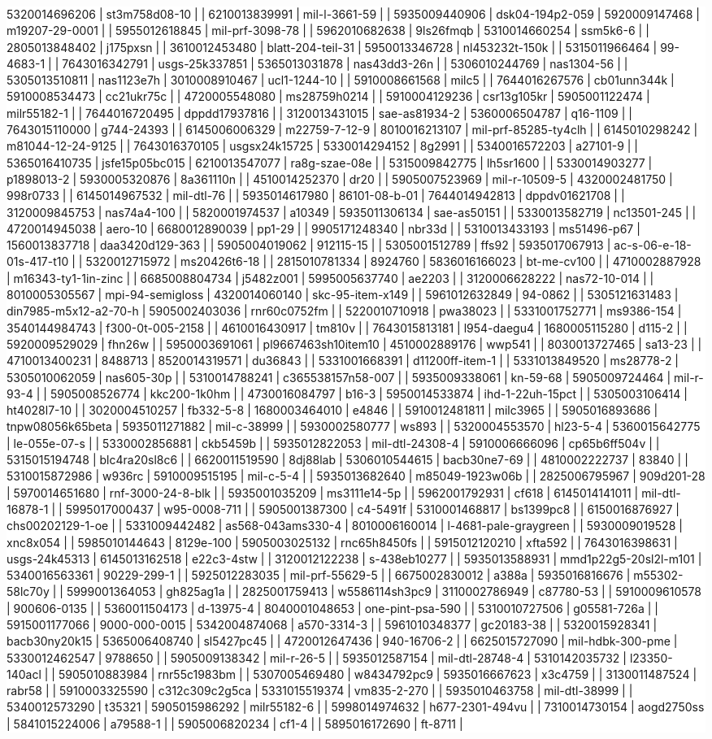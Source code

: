 5320014696206 | st3m758d08-10 |  | 6210013839991 | mil-l-3661-59 |  | 5935009440906 | dsk04-194p2-059 | 
5920009147468 | m19207-29-0001 |  | 5955012618845 | mil-prf-3098-78 |  | 5962010682638 | 9ls26fmqb | 
5310014660254 | ssm5k6-6 |  | 2805013848402 | j175pxsn |  | 3610012453480 | blatt-204-teil-31 | 
5950013346728 | nl453232t-150k |  | 5315011966464 | 99-4683-1 |  | 7643016342791 | usgs-25k337851 | 
5365013031878 | nas43dd3-26n |  | 5306010244769 | nas1304-56 |  | 5305013510811 | nas1123e7h | 
3010008910467 | ucl1-1244-10 |  | 5910008661568 | milc5 |  | 7644016267576 | cb01unn344k | 
5910008534473 | cc21ukr75c |  | 4720005548080 | ms28759h0214 |  | 5910004129236 | csr13g105kr | 
5905001122474 | milr55182-1 |  | 7644016720495 | dppdd17937816 |  | 3120013431015 | sae-as81934-2 | 
5360006504787 | q16-1109 |  | 7643015110000 | g744-24393 |  | 6145006006329 | m22759-7-12-9 | 
8010016213107 | mil-prf-85285-ty4clh |  | 6145010298242 | m81044-12-24-9125 |  | 7643016370105 | usgsx24k15725 | 
5330014294152 | 8g2991 |  | 5340016572203 | a27101-9 |  | 5365016410735 | jsfe15p05bc015 | 
6210013547077 | ra8g-szae-08e |  | 5315009842775 | lh5sr1600 |  | 5330014903277 | p1898013-2 | 
5930005320876 | 8a361110n |  | 4510014252370 | dr20 |  | 5905007523969 | mil-r-10509-5 | 
4320002481750 | 998r0733 |  | 6145014967532 | mil-dtl-76 |  | 5935014617980 | 86101-08-b-01 | 
7644014942813 | dppdv01621708 |  | 3120009845753 | nas74a4-100 |  | 5820001974537 | a10349 | 
5935011306134 | sae-as50151 |  | 5330013582719 | nc13501-245 |  | 4720014945038 | aero-10 | 
6680012890039 | pp1-29 |  | 9905171248340 | nbr33d |  | 5310013433193 | ms51496-p67 | 
1560013837718 | daa3420d129-363 |  | 5905004019062 | 912115-15 |  | 5305001512789 | ffs92 | 
5935017067913 | ac-s-06-e-18-01s-417-t10 |  | 5320012715972 | ms20426t6-18 |  | 2815010781334 | 8924760 | 
5836016166023 | bt-me-cv100 |  | 4710002887928 | m16343-ty1-1in-zinc |  | 6685008804734 | j5482z001 | 
5995005637740 | ae2203 |  | 3120006628222 | nas72-10-014 |  | 8010005305567 | mpi-94-semigloss | 
4320014060140 | skc-95-item-x149 |  | 5961012632849 | 94-0862 |  | 5305121631483 | din7985-m5x12-a2-70-h | 
5905002403036 | rnr60c0752fm |  | 5220010710918 | pwa38023 |  | 5331001752771 | ms9386-154 | 
3540144984743 | f300-0t-005-2158 |  | 4610016430917 | tm810v |  | 7643015813181 | l954-daegu4 | 
1680005115280 | d115-2 |  | 5920009529029 | fhn26w |  | 5950003691061 | pl9667463sh10item10 | 
4510002889176 | wwp541 |  | 8030013727465 | sa13-23 |  | 4710013400231 | 8488713 | 
8520014319571 | du36843 |  | 5331001668391 | d11200ff-item-1 |  | 5331013849520 | ms28778-2 | 
5305010062059 | nas605-30p |  | 5310014788241 | c365538157n58-007 |  | 5935009338061 | kn-59-68 | 
5905009724464 | mil-r-93-4 |  | 5905008526774 | kkc200-1k0hm |  | 4730016084797 | b16-3 | 
5950014533874 | ihd-1-22uh-15pct |  | 5305003106414 | ht4028l7-10 |  | 3020004510257 | fb332-5-8 | 
1680003464010 | e4846 |  | 5910012481811 | milc3965 |  | 5905016893686 | tnpw08056k65beta | 
5935011271882 | mil-c-38999 |  | 5930002580777 | ws893 |  | 5320004553570 | hl23-5-4 | 
5360015642775 | le-055e-07-s |  | 5330002856881 | ckb5459b |  | 5935012822053 | mil-dtl-24308-4 | 
5910006666096 | cp65b6ff504v |  | 5315015194748 | blc4ra20sl8c6 |  | 6620011519590 | 8dj88lab | 
5306010544615 | bacb30ne7-69 |  | 4810002222737 | 83840 |  | 5310015872986 | w936rc | 
5910009515195 | mil-c-5-4 |  | 5935013682640 | m85049-1923w06b |  | 2825006795967 | 909d201-28 | 
5970014651680 | rnf-3000-24-8-blk |  | 5935001035209 | ms3111e14-5p |  | 5962001792931 | cf618 | 
6145014141011 | mil-dtl-16878-1 |  | 5995017000437 | w95-0008-711 |  | 5905001387300 | c4-5491f | 
5310001468817 | bs1399pc8 |  | 6150016876927 | chs00202129-1-oe |  | 5331009442482 | as568-043ams330-4 | 
8010006160014 | l-4681-pale-graygreen |  | 5930009019528 | xnc8x054 |  | 5985010144643 | 8129e-100 | 
5905003025132 | rnc65h8450fs |  | 5915012120210 | xfta592 |  | 7643016398631 | usgs-24k45313 | 
6145013162518 | e22c3-4stw |  | 3120012122238 | s-438eb10277 |  | 5935013588931 | mmd1p22g5-20sl2l-m101 | 
5340016563361 | 90229-299-1 |  | 5925012283035 | mil-prf-55629-5 |  | 6675002830012 | a388a | 
5935016816676 | m55302-58lc70y |  | 5999001364053 | gh825ag1a |  | 2825001759413 | w5586114sh3pc9 | 
3110002786949 | c87780-53 |  | 5910009610578 | 900606-0135 |  | 5360011504173 | d-13975-4 | 
8040001048653 | one-pint-psa-590 |  | 5310010727506 | g05581-726a |  | 5915001177066 | 9000-000-0015 | 
5342004874068 | a570-3314-3 |  | 5961010348377 | gc20183-38 |  | 5320015928341 | bacb30ny20k15 | 
5365006408740 | sl5427pc45 |  | 4720012647436 | 940-16706-2 |  | 6625015727090 | mil-hdbk-300-pme | 
5330012462547 | 9788650 |  | 5905009138342 | mil-r-26-5 |  | 5935012587154 | mil-dtl-28748-4 | 
5310142035732 | l23350-140acl |  | 5905010883984 | rnr55c1983bm |  | 5307005469480 | w8434792pc9 | 
5935016667623 | x3c4759 |  | 3130011487524 | rabr58 |  | 5910003325590 | c312c309c2g5ca | 
5331015519374 | vm835-2-270 |  | 5935010463758 | mil-dtl-38999 |  | 5340012573290 | t35321 | 
5905015986292 | milr55182-6 |  | 5998014974632 | h677-2301-494vu |  | 7310014730154 | aogd2750ss | 
5841015224006 | a79588-1 |  | 5905006820234 | cf1-4 |  | 5895016172690 | ft-8711 | 